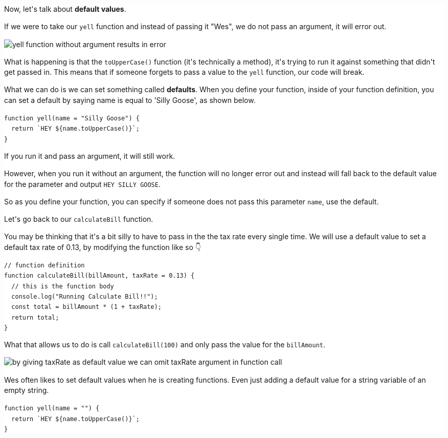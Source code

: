 Now, let's talk about **default values**.

If we were to take our `yell` function and instead of passing it "Wes", we do not pass an argument, it will error out.

  ![yell function without argument results in error](https://wesbos.com/static/f67d8426c248016cdae4e640719198dd/c08bc/calling-yell-function-without-an-argument-produces-error.png "yell function without argument results in error")

What is happening is that the `toUpperCase()` function (it's technically a method), it's trying to run it against something that didn't get passed in. This means that if someone forgets to pass a value to the `yell` function, our code will break.

What we can do is we can set something called **defaults**. When you define your function, inside of your function definition, you can set a default by saying name is equal to 'Silly Goose', as shown below.

```
function yell(name = "Silly Goose") {
  return `HEY ${name.toUpperCase()}`;
}
```

If you run it and pass an argument, it will still work.

However, when you run it without an argument, the function will no longer error out and instead will fall back to the default value for the parameter and output `HEY SILLY GOOSE`.

So as you define your function, you can specify if someone does not pass this parameter `name`, use the default.

Let's go back to our `calculateBill` function.

You may be thinking that it's a bit silly to have to pass in the the tax rate every single time. We will use a default value to set a default tax rate of 0.13, by modifying the function like so 👇

```
// function definition
function calculateBill(billAmount, taxRate = 0.13) {
  // this is the function body
  console.log("Running Calculate Bill!!");
  const total = billAmount * (1 + taxRate);
  return total;
}
```

What that allows us to do is call `calculateBill(100)` and only pass the value for the `billAmount`.

  ![by giving taxRate as default value we can omit taxRate argument in function call](https://wesbos.com/static/edc99bae886fa0f09d36c4b7efdbf646/5ea4d/tax-rate-parameter-with-default-value.png "by giving taxRate as default value we can omit taxRate argument in function call")

Wes often likes to set default values when he is creating functions. Even just adding a default value for a string variable of an empty string.

```
function yell(name = "") {
  return `HEY ${name.toUpperCase()}`;
}
```

